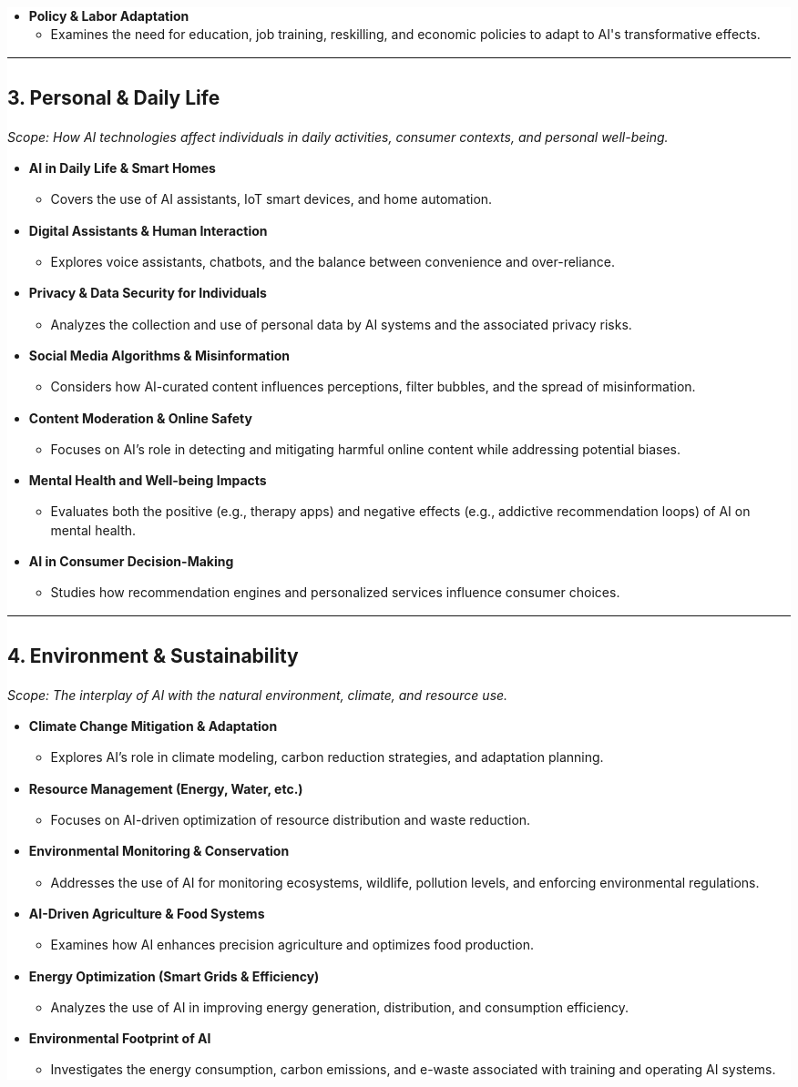 - **Policy & Labor Adaptation**
  - Examines the need for education, job training, reskilling, and economic policies to adapt to AI's transformative effects.

---

## 3. Personal & Daily Life
*Scope: How AI technologies affect individuals in daily activities, consumer contexts, and personal well-being.*

- **AI in Daily Life & Smart Homes**
  - Covers the use of AI assistants, IoT smart devices, and home automation.
  
- **Digital Assistants & Human Interaction**
  - Explores voice assistants, chatbots, and the balance between convenience and over-reliance.
  
- **Privacy & Data Security for Individuals**
  - Analyzes the collection and use of personal data by AI systems and the associated privacy risks.
  
- **Social Media Algorithms & Misinformation**
  - Considers how AI-curated content influences perceptions, filter bubbles, and the spread of misinformation.
  
- **Content Moderation & Online Safety**
  - Focuses on AI’s role in detecting and mitigating harmful online content while addressing potential biases.
  
- **Mental Health and Well-being Impacts**
  - Evaluates both the positive (e.g., therapy apps) and negative effects (e.g., addictive recommendation loops) of AI on mental health.
  
- **AI in Consumer Decision-Making**
  - Studies how recommendation engines and personalized services influence consumer choices.

---

## 4. Environment & Sustainability
*Scope: The interplay of AI with the natural environment, climate, and resource use.*

- **Climate Change Mitigation & Adaptation**
  - Explores AI’s role in climate modeling, carbon reduction strategies, and adaptation planning.
  
- **Resource Management (Energy, Water, etc.)**
  - Focuses on AI-driven optimization of resource distribution and waste reduction.
  
- **Environmental Monitoring & Conservation**
  - Addresses the use of AI for monitoring ecosystems, wildlife, pollution levels, and enforcing environmental regulations.
  
- **AI-Driven Agriculture & Food Systems**
  - Examines how AI enhances precision agriculture and optimizes food production.
  
- **Energy Optimization (Smart Grids & Efficiency)**
  - Analyzes the use of AI in improving energy generation, distribution, and consumption efficiency.
  
- **Environmental Footprint of AI**
  - Investigates the energy consumption, carbon emissions, and e-waste associated with training and operating AI systems.
  